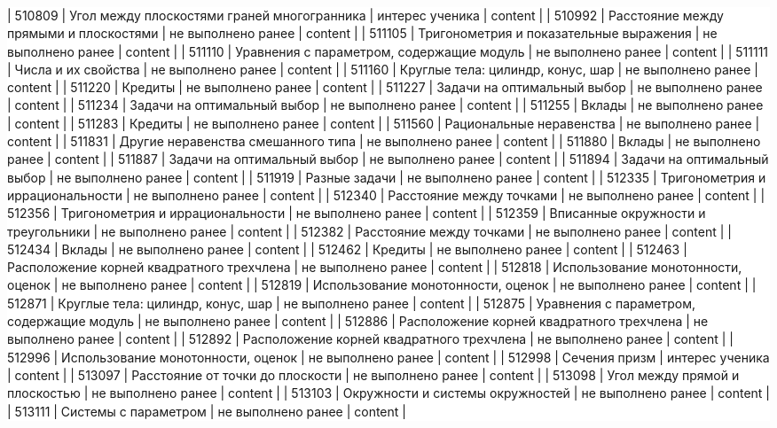 | 510809 | Угол между плоскостями граней многогранника | интерес ученика | content |
| 510992 | Расстояние между прямыми и плоскостями | не выполнено ранее | content |
| 511105 | Тригонометрия и показательные выражения | не выполнено ранее | content |
| 511110 | Уравнения с параметром, содержащие модуль | не выполнено ранее | content |
| 511111 | Числа и их свойства | не выполнено ранее | content |
| 511160 | Круглые тела: цилиндр, конус, шар | не выполнено ранее | content |
| 511220 | Кредиты | не выполнено ранее | content |
| 511227 | Задачи на оптимальный выбор | не выполнено ранее | content |
| 511234 | Задачи на оптимальный выбор | не выполнено ранее | content |
| 511255 | Вклады | не выполнено ранее | content |
| 511283 | Кредиты | не выполнено ранее | content |
| 511560 | Рациональные неравенства | не выполнено ранее | content |
| 511831 | Другие неравенства смешанного типа | не выполнено ранее | content |
| 511880 | Вклады | не выполнено ранее | content |
| 511887 | Задачи на оптимальный выбор | не выполнено ранее | content |
| 511894 | Задачи на оптимальный выбор | не выполнено ранее | content |
| 511919 | Разные задачи | не выполнено ранее | content |
| 512335 | Тригонометрия и иррациональности | не выполнено ранее | content |
| 512340 | Расстояние между точками | не выполнено ранее | content |
| 512356 | Тригонометрия и иррациональности | не выполнено ранее | content |
| 512359 | Вписанные окружности и треугольники | не выполнено ранее | content |
| 512382 | Расстояние между точками | не выполнено ранее | content |
| 512434 | Вклады | не выполнено ранее | content |
| 512462 | Кредиты | не выполнено ранее | content |
| 512463 | Расположение корней квадратного трехчлена | не выполнено ранее | content |
| 512818 | Использование монотонности, оценок | не выполнено ранее | content |
| 512819 | Использование монотонности, оценок | не выполнено ранее | content |
| 512871 | Круглые тела: цилиндр, конус, шар | не выполнено ранее | content |
| 512875 | Уравнения с параметром, содержащие модуль | не выполнено ранее | content |
| 512886 | Расположение корней квадратного трехчлена | не выполнено ранее | content |
| 512892 | Расположение корней квадратного трехчлена | не выполнено ранее | content |
| 512996 | Использование монотонности, оценок | не выполнено ранее | content |
| 512998 | Сечения призм | интерес ученика | content |
| 513097 | Расстояние от точки до плоскости | не выполнено ранее | content |
| 513098 | Угол между прямой и плоскостью | не выполнено ранее | content |
| 513103 | Окружности и системы окружностей | не выполнено ранее | content |
| 513111 | Системы с параметром | не выполнено ранее | content |